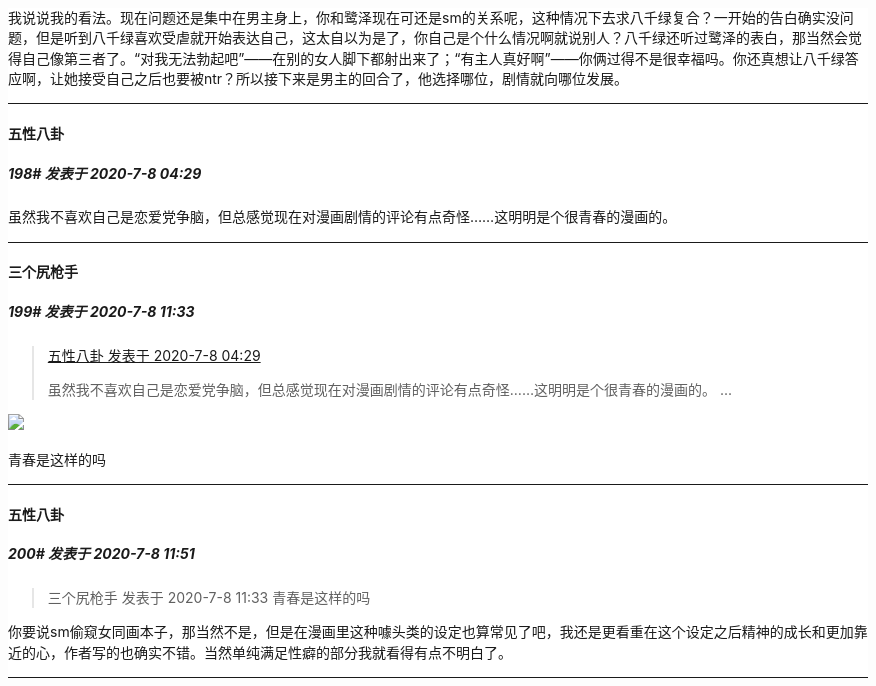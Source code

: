 


我说说我的看法。现在问题还是集中在男主身上，你和鹭泽现在可还是sm的关系呢，这种情况下去求八千绿复合？一开始的告白确实没问题，但是听到八千绿喜欢受虐就开始表达自己，这太自以为是了，你自己是个什么情况啊就说别人？八千绿还听过鹭泽的表白，那当然会觉得自己像第三者了。“对我无法勃起吧”——在别的女人脚下都射出来了；“有主人真好啊”——你俩过得不是很幸福吗。你还真想让八千绿答应啊，让她接受自己之后也要被ntr？所以接下来是男主的回合了，他选择哪位，剧情就向哪位发展。







-----

####  五性八卦  
##### 198#       发表于 2020-7-8 04:29




虽然我不喜欢自己是恋爱党争脑，但总感觉现在对漫画剧情的评论有点奇怪……这明明是个很青春的漫画的。







-----

####  三个尻枪手  
##### 199#       发表于 2020-7-8 11:33



<blockquote><a href="httphttps://bbs.saraba1st.com/2b/forum.php?mod=redirect&amp;goto=findpost&amp;pid=48111541&amp;ptid=1843338" target="_blank">五性八卦 发表于 2020-7-8 04:29</a>

虽然我不喜欢自己是恋爱党争脑，但总感觉现在对漫画剧情的评论有点奇怪……这明明是个很青春的漫画的。 ...</blockquote>
<img src="https://static.saraba1st.com/image/smiley/face2017/117.png" referrerpolicy="no-referrer">

青春是这样的吗







-----

####  五性八卦  
##### 200#       发表于 2020-7-8 11:51



<blockquote>三个尻枪手 发表于 2020-7-8 11:33
青春是这样的吗</blockquote>
你要说sm偷窥女同画本子，那当然不是，但是在漫画里这种噱头类的设定也算常见了吧，我还是更看重在这个设定之后精神的成长和更加靠近的心，作者写的也确实不错。当然单纯满足性癖的部分我就看得有点不明白了。







-----
